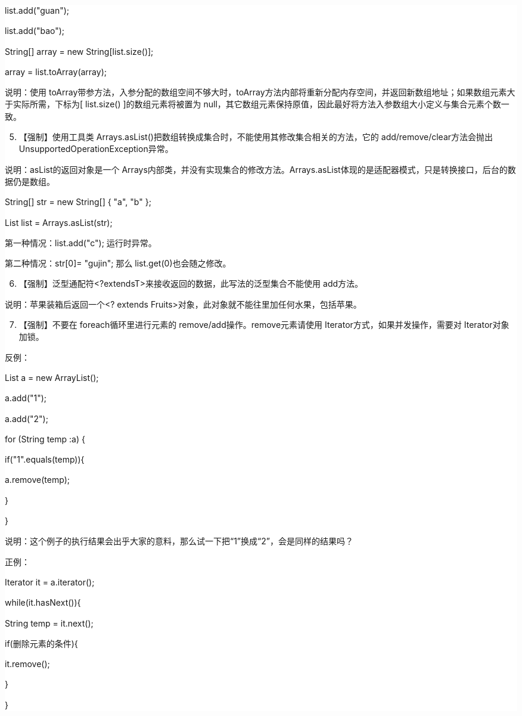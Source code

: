 list.add("guan");

list.add("bao");

String[] array = new String[list.size()];

array = list.toArray(array);

说明：使用 toArray带参方法，入参分配的数组空间不够大时，toArray方法内部将重新分配内存空间，并返回新数组地址；如果数组元素大于实际所需，下标为[ list.size() ]的数组元素将被置为 null，其它数组元素保持原值，因此最好将方法入参数组大小定义与集合元素个数一致。

5. 【强制】使用工具类 Arrays.asList()把数组转换成集合时，不能使用其修改集合相关的方法，它的 add/remove/clear方法会抛出 UnsupportedOperationException异常。

说明：asList的返回对象是一个 Arrays内部类，并没有实现集合的修改方法。Arrays.asList体现的是适配器模式，只是转换接口，后台的数据仍是数组。

String[] str = new String[] { "a", "b" };

List list = Arrays.asList(str);

第一种情况：list.add("c"); 运行时异常。

第二种情况：str[0]= "gujin"; 那么 list.get(0)也会随之修改。

6. 【强制】泛型通配符<?extendsT>来接收返回的数据，此写法的泛型集合不能使用 add方法。

说明：苹果装箱后返回一个<? extends Fruits>对象，此对象就不能往里加任何水果，包括苹果。

7. 【强制】不要在 foreach循环里进行元素的 remove/add操作。remove元素请使用 Iterator方式，如果并发操作，需要对 Iterator对象加锁。

反例：

List<String> a = new ArrayList<String>();

a.add("1");

a.add("2");

for (String temp :a) {

if("1".equals(temp)){

a.remove(temp);

}

}

说明：这个例子的执行结果会出乎大家的意料，那么试一下把“1”换成“2”，会是同样的结果吗？

正例：

Iterator<String> it = a.iterator();

while(it.hasNext()){

String temp = it.next();

if(删除元素的条件){

it.remove();

}

}

